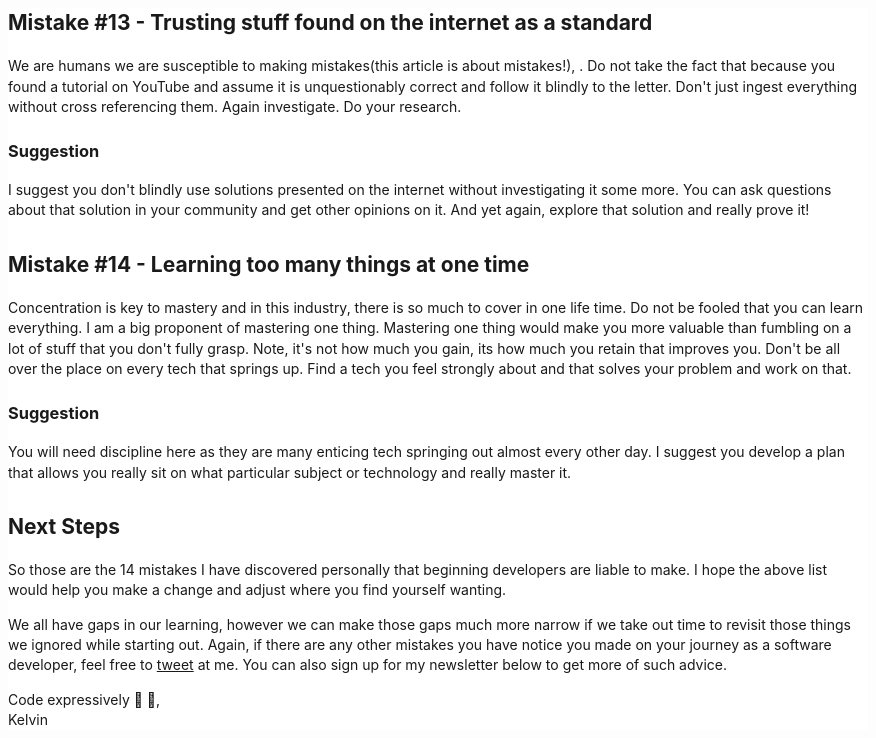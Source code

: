 ## Mistake #13 - Trusting stuff found on the internet as a standard

We are humans we are susceptible to making mistakes(this article is about mistakes!), . Do not take the fact that because you found a tutorial on YouTube and assume it is unquestionably correct and follow it blindly to the letter. Don't just ingest everything without cross referencing them. Again investigate. Do your research.

### Suggestion

I suggest you don't blindly use solutions presented on the internet without investigating it some more. You can ask questions about that solution in your community and get other opinions on it. And yet again, explore that solution and really prove it!


## Mistake #14 - Learning too many things at one time

Concentration is key to mastery and in this industry, there is so much to cover in one life time. Do not be fooled that you can learn everything. I am a big proponent of mastering one thing. Mastering one thing would make you more valuable than fumbling on a lot of stuff that you don't fully grasp. Note, it's not how much you gain, its how much you retain that improves you. Don't be all over the place on every tech that springs up. Find a tech you feel strongly about and that solves your problem and work on that.

### Suggestion

You will need discipline here as they are many enticing tech springing out almost every other day. I suggest you develop a plan that allows you really sit on what particular subject or technology and really master it.


## Next Steps

So those are the 14 mistakes I have discovered personally that beginning developers are liable to make. I hope the above list would help you make a change and adjust where you find yourself wanting.

We all have gaps in our learning, however we can make those gaps much more narrow if we take out time to revisit those things we ignored while starting out. Again, if there are any other mistakes you have notice you made on your journey as a software developer, feel free to [tweet](https://twitter.com/dominus_kelvin) at me. You can also sign up for my newsletter below to get more of such advice.

Code expressively 🚀 🚀, <br /> Kelvin
